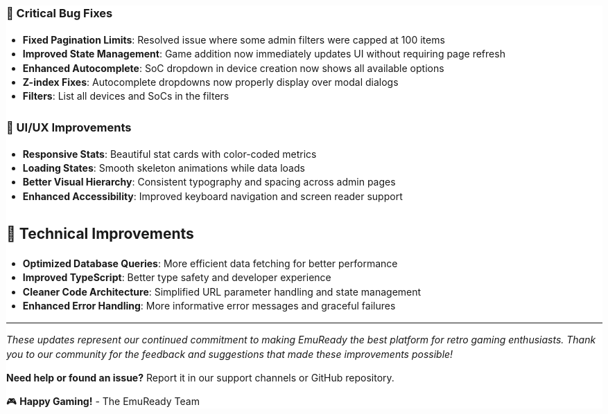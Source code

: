 ### 🐛 Critical Bug Fixes

- **Fixed Pagination Limits**: Resolved issue where some admin filters were capped at 100 items
- **Improved State Management**: Game addition now immediately updates UI without requiring page refresh
- **Enhanced Autocomplete**: SoC dropdown in device creation now shows all available options
- **Z-index Fixes**: Autocomplete dropdowns now properly display over modal dialogs
- **Filters**: List all devices and SoCs in the filters

### 🎨 UI/UX Improvements

- **Responsive Stats**: Beautiful stat cards with color-coded metrics
- **Loading States**: Smooth skeleton animations while data loads
- **Better Visual Hierarchy**: Consistent typography and spacing across admin pages
- **Enhanced Accessibility**: Improved keyboard navigation and screen reader support

## 🔧 Technical Improvements

- **Optimized Database Queries**: More efficient data fetching for better performance
- **Improved TypeScript**: Better type safety and developer experience
- **Cleaner Code Architecture**: Simplified URL parameter handling and state management
- **Enhanced Error Handling**: More informative error messages and graceful failures

---

_These updates represent our continued commitment to making EmuReady the best platform for retro gaming enthusiasts. Thank you to our community for the feedback and suggestions that made these improvements possible!_

**Need help or found an issue?** Report it in our support channels or GitHub repository.

🎮 **Happy Gaming!** - The EmuReady Team
